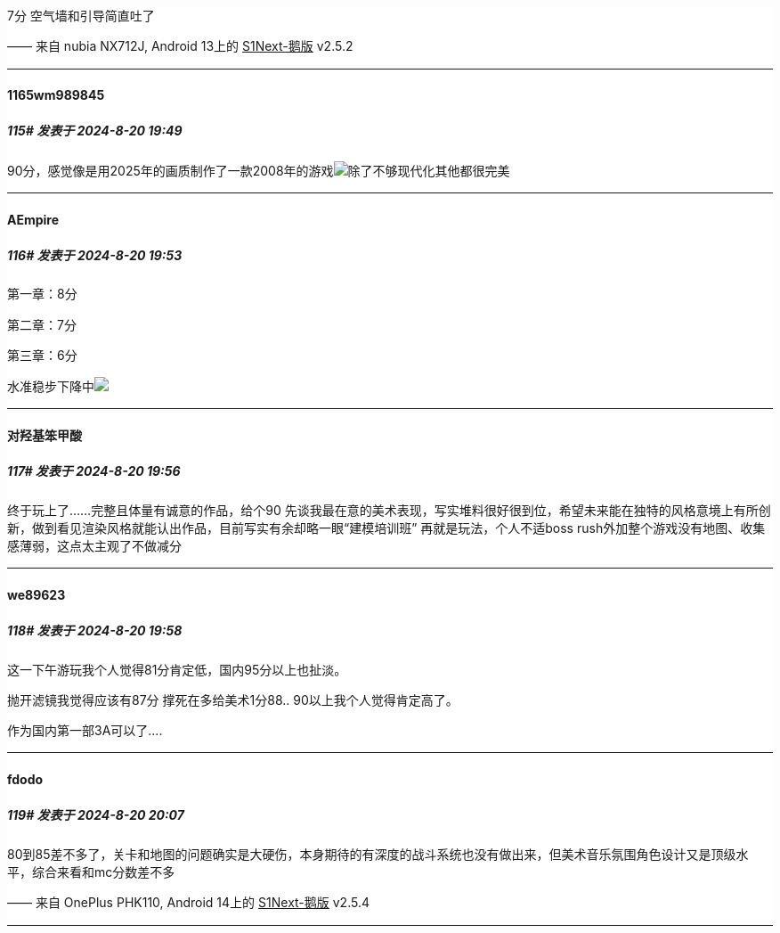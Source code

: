 7分 空气墙和引导简直吐了

—— 来自 nubia NX712J, Android 13上的 [S1Next-鹅版](https://github.com/ykrank/S1-Next/releases) v2.5.2


*****

####  1165wm989845  
##### 115#       发表于 2024-8-20 19:49

90分，感觉像是用2025年的画质制作了一款2008年的游戏<img src="https://static.saraba1st.com/image/smiley/face2017/067.png" referrerpolicy="no-referrer">除了不够现代化其他都很完美


*****

####  AEmpire  
##### 116#       发表于 2024-8-20 19:53

第一章：8分

第二章：7分

第三章：6分

水准稳步下降中<img src="https://static.saraba1st.com/image/smiley/face2017/166.png" referrerpolicy="no-referrer">

*****

####  对羟基笨甲酸  
##### 117#       发表于 2024-8-20 19:56

终于玩上了……完整且体量有诚意的作品，给个90
先谈我最在意的美术表现，写实堆料很好很到位，希望未来能在独特的风格意境上有所创新，做到看见渲染风格就能认出作品，目前写实有余却略一眼“建模培训班”
再就是玩法，个人不适boss rush外加整个游戏没有地图、收集感薄弱，这点太主观了不做减分


*****

####  we89623  
##### 118#       发表于 2024-8-20 19:58

这一下午游玩我个人觉得81分肯定低，国内95分以上也扯淡。

抛开滤镜我觉得应该有87分 撑死在多给美术1分88.. 90以上我个人觉得肯定高了。

作为国内第一部3A可以了....


*****

####  fdodo  
##### 119#       发表于 2024-8-20 20:07

80到85差不多了，关卡和地图的问题确实是大硬伤，本身期待的有深度的战斗系统也没有做出来，但美术音乐氛围角色设计又是顶级水平，综合来看和mc分数差不多

—— 来自 OnePlus PHK110, Android 14上的 [S1Next-鹅版](https://github.com/ykrank/S1-Next/releases) v2.5.4

*****
